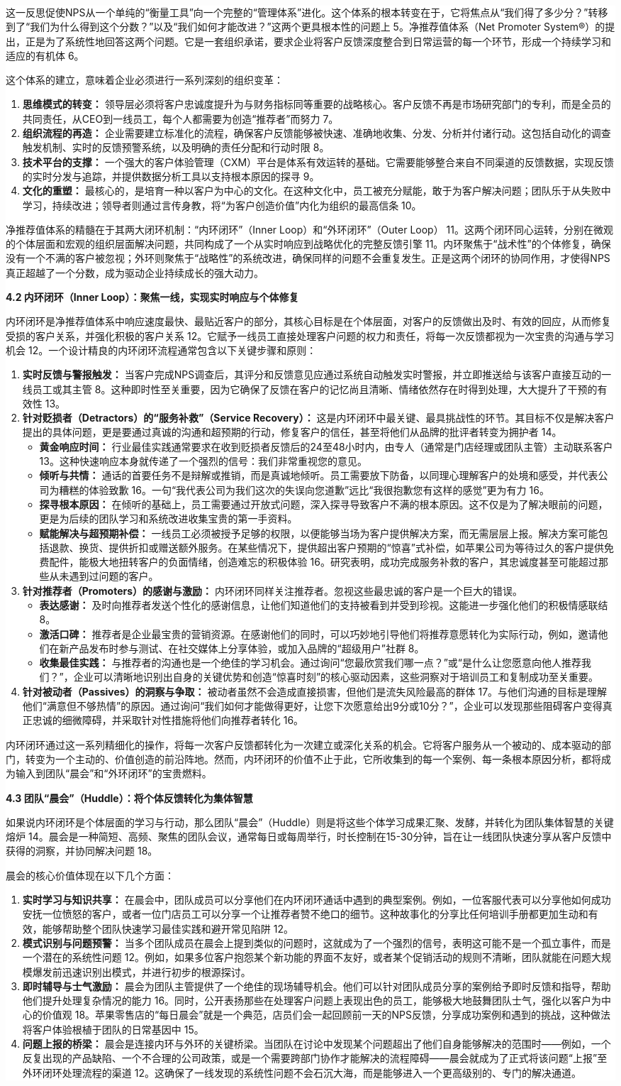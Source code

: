 这一反思促使NPS从一个单纯的“衡量工具”向一个完整的“管理体系”进化。这个体系的根本转变在于，它将焦点从“我们得了多少分？”转移到了“我们为什么得到这个分数？”以及“我们如何才能改进？”这两个更具根本性的问题上 5。净推荐值体系（Net Promoter System®）的提出，正是为了系统性地回答这两个问题。它是一套组织承诺，要求企业将客户反馈深度整合到日常运营的每一个环节，形成一个持续学习和适应的有机体 6。

这个体系的建立，意味着企业必须进行一系列深刻的组织变革：

1. **思维模式的转变：** 领导层必须将客户忠诚度提升为与财务指标同等重要的战略核心。客户反馈不再是市场研究部门的专利，而是全员的共同责任，从CEO到一线员工，每个人都需要为创造“推荐者”而努力 7。
2. **组织流程的再造：** 企业需要建立标准化的流程，确保客户反馈能够被快速、准确地收集、分发、分析并付诸行动。这包括自动化的调查触发机制、实时的反馈预警系统，以及明确的责任分配和行动时限 8。
3. **技术平台的支撑：** 一个强大的客户体验管理（CXM）平台是体系有效运转的基础。它需要能够整合来自不同渠道的反馈数据，实现反馈的实时分发与追踪，并提供数据分析工具以支持根本原因的探寻 9。
4. **文化的重塑：** 最核心的，是培育一种以客户为中心的文化。在这种文化中，员工被充分赋能，敢于为客户解决问题；团队乐于从失败中学习，持续改进；领导者则通过言传身教，将“为客户创造价值”内化为组织的最高信条 10。

净推荐值体系的精髓在于其两大闭环机制：“内环闭环”（Inner Loop）和“外环闭环”（Outer Loop） 11。这两个闭环同心运转，分别在微观的个体层面和宏观的组织层面解决问题，共同构成了一个从实时响应到战略优化的完整反馈引擎 11。内环聚焦于“战术性”的个体修复，确保没有一个不满的客户被忽视；外环则聚焦于“战略性”的系统改进，确保同样的问题不会重复发生。正是这两个闭环的协同作用，才使得NPS真正超越了一个分数，成为驱动企业持续成长的强大动力。

**4.2 内环闭环（Inner Loop）：聚焦一线，实现实时响应与个体修复**

内环闭环是净推荐值体系中响应速度最快、最贴近客户的部分，其核心目标是在个体层面，对客户的反馈做出及时、有效的回应，从而修复受损的客户关系，并强化积极的客户关系 12。它赋予一线员工直接处理客户问题的权力和责任，将每一次反馈都视为一次宝贵的沟通与学习机会 12。一个设计精良的内环闭环流程通常包含以下关键步骤和原则：

1. **实时反馈与警报触发：** 当客户完成NPS调查后，其评分和反馈意见应通过系统自动触发实时警报，并立即推送给与该客户直接互动的一线员工或其主管 8。这种即时性至关重要，因为它确保了反馈在客户的记忆尚且清晰、情绪依然存在时得到处理，大大提升了干预的有效性 13。
2. **针对贬损者（Detractors）的“服务补救”（Service Recovery）：** 这是内环闭环中最关键、最具挑战性的环节。其目标不仅是解决客户提出的具体问题，更是要通过真诚的沟通和超预期的行动，修复客户的信任，甚至将他们从品牌的批评者转变为拥护者 14。
   - **黄金响应时间：** 行业最佳实践通常要求在收到贬损者反馈后的24至48小时内，由专人（通常是门店经理或团队主管）主动联系客户 13。这种快速响应本身就传递了一个强烈的信号：我们非常重视您的意见。
   - **倾听与共情：** 通话的首要任务不是辩解或推销，而是真诚地倾听。员工需要放下防备，以同理心理解客户的处境和感受，并代表公司为糟糕的体验致歉 16。一句“我代表公司为我们这次的失误向您道歉”远比“我很抱歉您有这样的感觉”更为有力 16。
   - **探寻根本原因：** 在倾听的基础上，员工需要通过开放式问题，深入探寻导致客户不满的根本原因。这不仅是为了解决眼前的问题，更是为后续的团队学习和系统改进收集宝贵的第一手资料。
   - **赋能解决与超预期补偿：** 一线员工必须被授予足够的权限，以便能够当场为客户提供解决方案，而无需层层上报。解决方案可能包括退款、换货、提供折扣或赠送额外服务。在某些情况下，提供超出客户预期的“惊喜”式补偿，如苹果公司为等待过久的客户提供免费配件，能极大地扭转客户的负面情绪，创造难忘的积极体验 16。研究表明，成功完成服务补救的客户，其忠诚度甚至可能超过那些从未遇到过问题的客户。
3. **针对推荐者（Promoters）的感谢与激励：** 内环闭环同样关注推荐者。忽视这些最忠诚的客户是一个巨大的错误。
   - **表达感谢：** 及时向推荐者发送个性化的感谢信息，让他们知道他们的支持被看到并受到珍视。这能进一步强化他们的积极情感联结 8。
   - **激活口碑：** 推荐者是企业最宝贵的营销资源。在感谢他们的同时，可以巧妙地引导他们将推荐意愿转化为实际行动，例如，邀请他们在新产品发布时参与测试、在社交媒体上分享体验，或加入品牌的“超级用户”社群 8。
   - **收集最佳实践：** 与推荐者的沟通也是一个绝佳的学习机会。通过询问“您最欣赏我们哪一点？”或“是什么让您愿意向他人推荐我们？”，企业可以清晰地识别出自身的关键优势和创造“惊喜时刻”的核心驱动因素，这些洞察对于培训员工和复制成功至关重要。
4. **针对被动者（Passives）的洞察与争取：** 被动者虽然不会造成直接损害，但他们是流失风险最高的群体 17。与他们沟通的目标是理解他们“满意但不够热情”的原因。通过询问“我们如何才能做得更好，让您下次愿意给出9分或10分？”，企业可以发现那些阻碍客户变得真正忠诚的细微障碍，并采取针对性措施将他们向推荐者转化 16。

内环闭环通过这一系列精细化的操作，将每一次客户反馈都转化为一次建立或深化关系的机会。它将客户服务从一个被动的、成本驱动的部门，转变为一个主动的、价值创造的前沿阵地。然而，内环闭环的价值不止于此，它所收集到的每一个案例、每一条根本原因分析，都将成为输入到团队“晨会”和“外环闭环”的宝贵燃料。

**4.3 团队“晨会”（Huddle）：将个体反馈转化为集体智慧**

如果说内环闭环是个体层面的学习与行动，那么团队“晨会”（Huddle）则是将这些个体学习成果汇聚、发酵，并转化为团队集体智慧的关键熔炉 14。晨会是一种简短、高频、聚焦的团队会议，通常每日或每周举行，时长控制在15-30分钟，旨在让一线团队快速分享从客户反馈中获得的洞察，并协同解决问题 18。

晨会的核心价值体现在以下几个方面：

1. **实时学习与知识共享：** 在晨会中，团队成员可以分享他们在内环闭环通话中遇到的典型案例。例如，一位客服代表可以分享他如何成功安抚一位愤怒的客户，或者一位门店员工可以分享一个让推荐者赞不绝口的细节。这种故事化的分享比任何培训手册都更加生动和有效，能够帮助整个团队快速学习最佳实践和避开常见陷阱 12。
2. **模式识别与问题预警：** 当多个团队成员在晨会上提到类似的问题时，这就成为了一个强烈的信号，表明这可能不是一个孤立事件，而是一个潜在的系统性问题 12。例如，如果多位客户抱怨某个新功能的界面不友好，或者某个促销活动的规则不清晰，团队就能在问题大规模爆发前迅速识别出模式，并进行初步的根源探讨。
3. **即时辅导与士气激励：** 晨会为团队主管提供了一个绝佳的现场辅导机会。他们可以针对团队成员分享的案例给予即时反馈和指导，帮助他们提升处理复杂情况的能力 16。同时，公开表扬那些在处理客户问题上表现出色的员工，能够极大地鼓舞团队士气，强化以客户为中心的价值观 18。苹果零售店的“每日晨会”就是一个典范，店员们会一起回顾前一天的NPS反馈，分享成功案例和遇到的挑战，这种做法将客户体验根植于团队的日常基因中 15。
4. **问题上报的桥梁：** 晨会是连接内环与外环的关键桥梁。当团队在讨论中发现某个问题超出了他们自身能够解决的范围时——例如，一个反复出现的产品缺陷、一个不合理的公司政策，或是一个需要跨部门协作才能解决的流程障碍——晨会就成为了正式将该问题“上报”至外环闭环处理流程的渠道 12。这确保了一线发现的系统性问题不会石沉大海，而是能够进入一个更高级别的、专门的解决通道。
